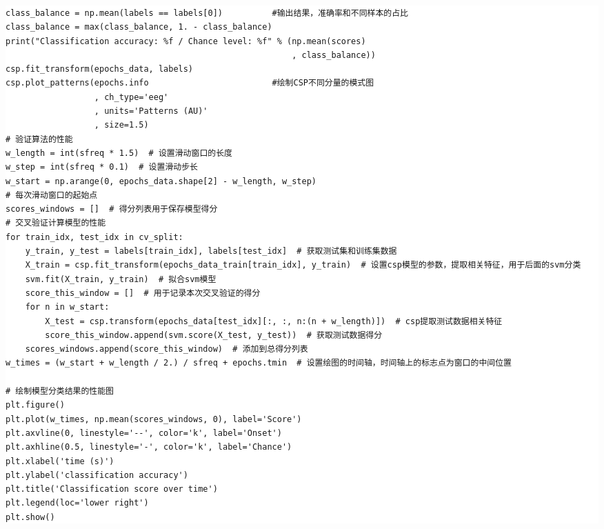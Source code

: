 ```
class_balance = np.mean(labels == labels[0])          #输出结果，准确率和不同样本的占比
class_balance = max(class_balance, 1. - class_balance)
print("Classification accuracy: %f / Chance level: %f" % (np.mean(scores)
                                                          , class_balance))
csp.fit_transform(epochs_data, labels)
csp.plot_patterns(epochs.info                         #绘制CSP不同分量的模式图
                  , ch_type='eeg'
                  , units='Patterns (AU)'
                  , size=1.5)
# 验证算法的性能
w_length = int(sfreq * 1.5)  # 设置滑动窗口的长度
w_step = int(sfreq * 0.1)  # 设置滑动步长
w_start = np.arange(0, epochs_data.shape[2] - w_length, w_step)
# 每次滑动窗口的起始点
scores_windows = []  # 得分列表用于保存模型得分
# 交叉验证计算模型的性能
for train_idx, test_idx in cv_split:
    y_train, y_test = labels[train_idx], labels[test_idx]  # 获取测试集和训练集数据
    X_train = csp.fit_transform(epochs_data_train[train_idx], y_train)  # 设置csp模型的参数，提取相关特征，用于后面的svm分类
    svm.fit(X_train, y_train)  # 拟合svm模型
    score_this_window = []  # 用于记录本次交叉验证的得分
    for n in w_start:
        X_test = csp.transform(epochs_data[test_idx][:, :, n:(n + w_length)])  # csp提取测试数据相关特征
        score_this_window.append(svm.score(X_test, y_test))  # 获取测试数据得分
    scores_windows.append(score_this_window)  # 添加到总得分列表
w_times = (w_start + w_length / 2.) / sfreq + epochs.tmin  # 设置绘图的时间轴，时间轴上的标志点为窗口的中间位置

# 绘制模型分类结果的性能图
plt.figure()
plt.plot(w_times, np.mean(scores_windows, 0), label='Score')
plt.axvline(0, linestyle='--', color='k', label='Onset')
plt.axhline(0.5, linestyle='-', color='k', label='Chance')
plt.xlabel('time (s)')
plt.ylabel('classification accuracy')
plt.title('Classification score over time')
plt.legend(loc='lower right')
plt.show()
```